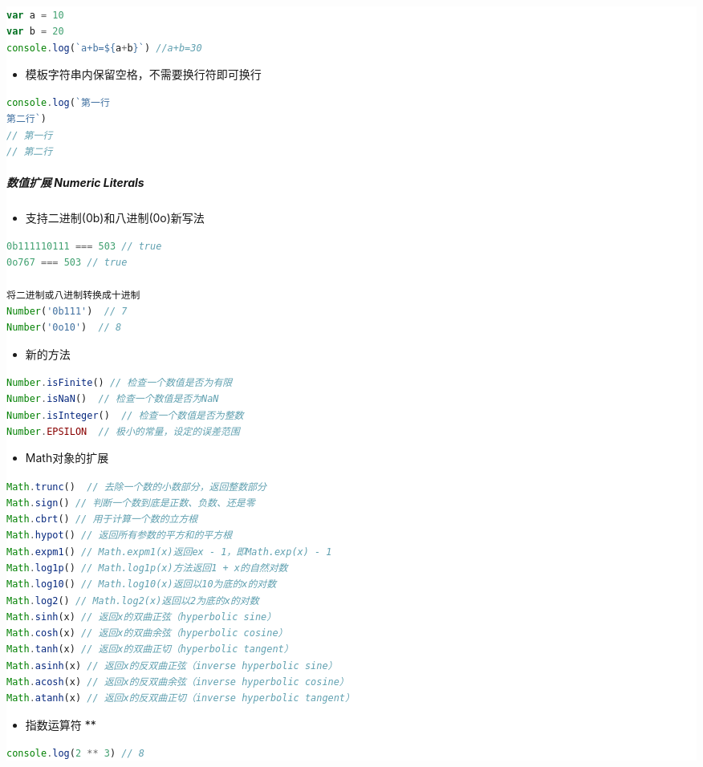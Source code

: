 ```js
var a = 10
var b = 20
console.log(`a+b=${a+b}`) //a+b=30
```
- 模板字符串内保留空格，不需要换行符即可换行

```js
console.log(`第一行
第二行`)
// 第一行
// 第二行
```

#####  数值扩展 Numeric Literals
- 支持二进制(0b)和八进制(0o)新写法

```js
0b111110111 === 503 // true
0o767 === 503 // true

将二进制或八进制转换成十进制
Number('0b111')  // 7
Number('0o10')  // 8
```
- 新的方法

```js
Number.isFinite() // 检查一个数值是否为有限
Number.isNaN()  // 检查一个数值是否为NaN
Number.isInteger()  // 检查一个数值是否为整数
Number.EPSILON  // 极小的常量，设定的误差范围
```
- Math对象的扩展

```js
Math.trunc()  // 去除一个数的小数部分，返回整数部分
Math.sign() // 判断一个数到底是正数、负数、还是零
Math.cbrt() // 用于计算一个数的立方根
Math.hypot() // 返回所有参数的平方和的平方根
Math.expm1() // Math.expm1(x)返回ex - 1，即Math.exp(x) - 1
Math.log1p() // Math.log1p(x)方法返回1 + x的自然对数
Math.log10() // Math.log10(x)返回以10为底的x的对数
Math.log2() // Math.log2(x)返回以2为底的x的对数
Math.sinh(x) // 返回x的双曲正弦（hyperbolic sine）
Math.cosh(x) // 返回x的双曲余弦（hyperbolic cosine）
Math.tanh(x) // 返回x的双曲正切（hyperbolic tangent）
Math.asinh(x) // 返回x的反双曲正弦（inverse hyperbolic sine）
Math.acosh(x) // 返回x的反双曲余弦（inverse hyperbolic cosine）
Math.atanh(x) // 返回x的反双曲正切（inverse hyperbolic tangent）
```
- 指数运算符 **

```js
console.log(2 ** 3) // 8
```
